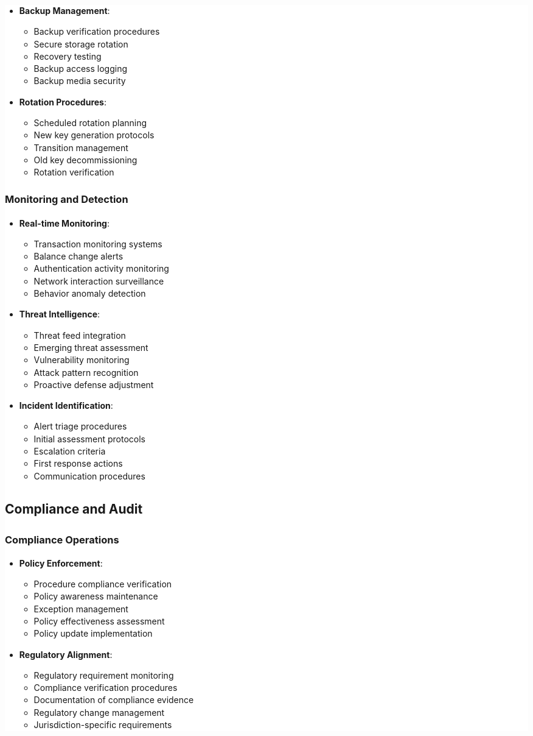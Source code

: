 * **Backup Management**:
  * Backup verification procedures
  * Secure storage rotation
  * Recovery testing
  * Backup access logging
  * Backup media security

* **Rotation Procedures**:
  * Scheduled rotation planning
  * New key generation protocols
  * Transition management
  * Old key decommissioning
  * Rotation verification

### Monitoring and Detection

* **Real-time Monitoring**:
  * Transaction monitoring systems
  * Balance change alerts
  * Authentication activity monitoring
  * Network interaction surveillance
  * Behavior anomaly detection

* **Threat Intelligence**:
  * Threat feed integration
  * Emerging threat assessment
  * Vulnerability monitoring
  * Attack pattern recognition
  * Proactive defense adjustment

* **Incident Identification**:
  * Alert triage procedures
  * Initial assessment protocols
  * Escalation criteria
  * First response actions
  * Communication procedures

## Compliance and Audit

### Compliance Operations

* **Policy Enforcement**:
  * Procedure compliance verification
  * Policy awareness maintenance
  * Exception management
  * Policy effectiveness assessment
  * Policy update implementation

* **Regulatory Alignment**:
  * Regulatory requirement monitoring
  * Compliance verification procedures
  * Documentation of compliance evidence
  * Regulatory change management
  * Jurisdiction-specific requirements
